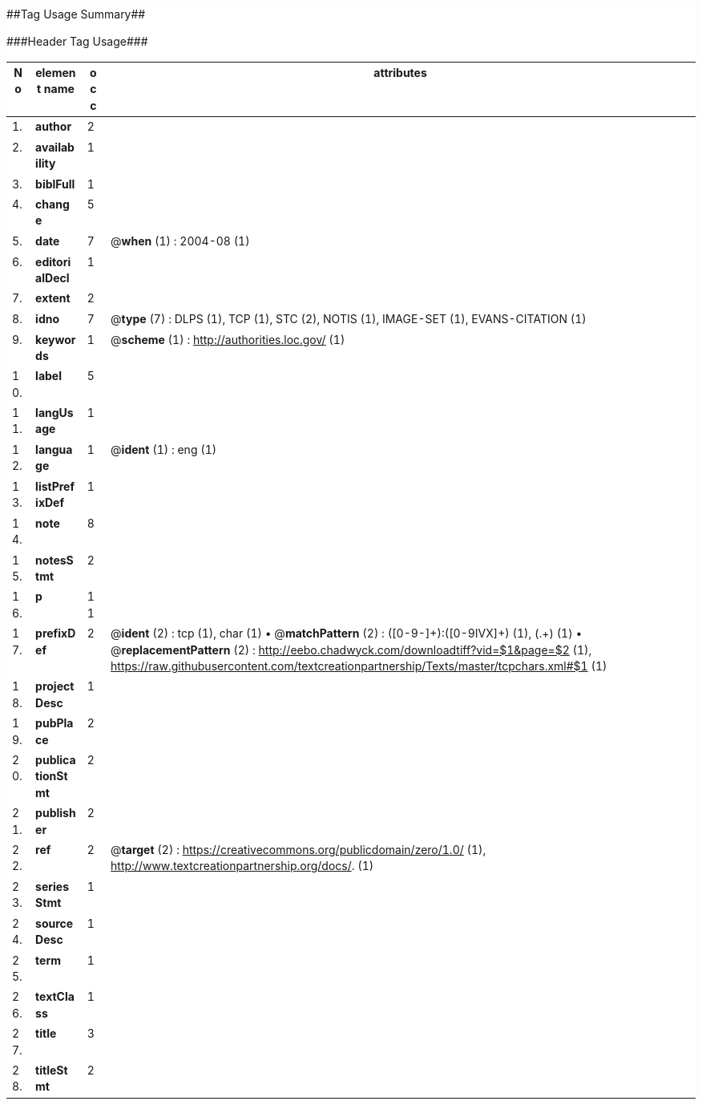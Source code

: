 ##Tag Usage Summary##

###Header Tag Usage###

|No|element name|occ|attributes|
|---|---|---|---|
|1.|__author__|2||
|2.|__availability__|1||
|3.|__biblFull__|1||
|4.|__change__|5||
|5.|__date__|7| @__when__ (1) : 2004-08 (1)|
|6.|__editorialDecl__|1||
|7.|__extent__|2||
|8.|__idno__|7| @__type__ (7) : DLPS (1), TCP (1), STC (2), NOTIS (1), IMAGE-SET (1), EVANS-CITATION (1)|
|9.|__keywords__|1| @__scheme__ (1) : http://authorities.loc.gov/ (1)|
|10.|__label__|5||
|11.|__langUsage__|1||
|12.|__language__|1| @__ident__ (1) : eng (1)|
|13.|__listPrefixDef__|1||
|14.|__note__|8||
|15.|__notesStmt__|2||
|16.|__p__|11||
|17.|__prefixDef__|2| @__ident__ (2) : tcp (1), char (1)  •  @__matchPattern__ (2) : ([0-9\-]+):([0-9IVX]+) (1), (.+) (1)  •  @__replacementPattern__ (2) : http://eebo.chadwyck.com/downloadtiff?vid=$1&page=$2 (1), https://raw.githubusercontent.com/textcreationpartnership/Texts/master/tcpchars.xml#$1 (1)|
|18.|__projectDesc__|1||
|19.|__pubPlace__|2||
|20.|__publicationStmt__|2||
|21.|__publisher__|2||
|22.|__ref__|2| @__target__ (2) : https://creativecommons.org/publicdomain/zero/1.0/ (1), http://www.textcreationpartnership.org/docs/. (1)|
|23.|__seriesStmt__|1||
|24.|__sourceDesc__|1||
|25.|__term__|1||
|26.|__textClass__|1||
|27.|__title__|3||
|28.|__titleStmt__|2||

